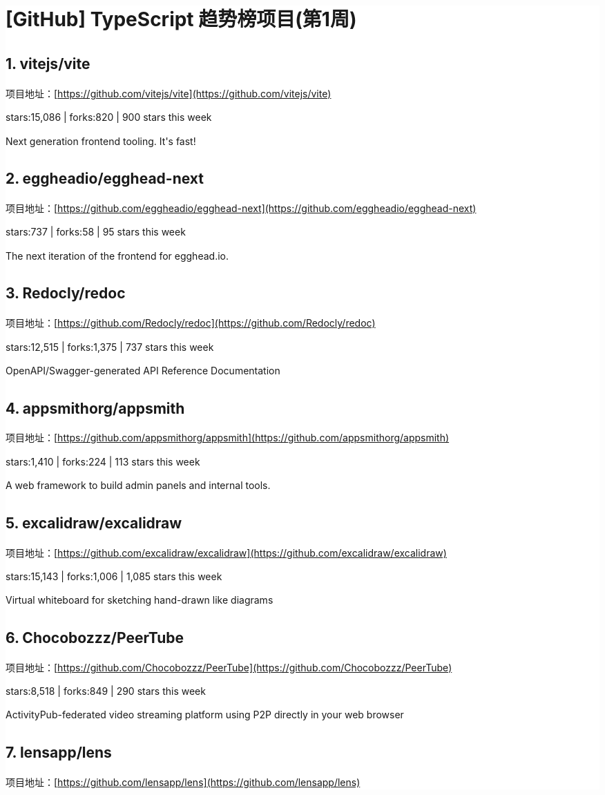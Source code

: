 # [GitHub] TypeScript 趋势榜项目(第1周)
## 1.  vitejs/vite

项目地址：[https://github.com/vitejs/vite](https://github.com/vitejs/vite)

stars:15,086 | forks:820 | 900 stars this week 

Next generation frontend tooling. It's fast!

## 2.  eggheadio/egghead-next

项目地址：[https://github.com/eggheadio/egghead-next](https://github.com/eggheadio/egghead-next)

stars:737 | forks:58 | 95 stars this week 

The next iteration of the frontend for egghead.io.

## 3.  Redocly/redoc

项目地址：[https://github.com/Redocly/redoc](https://github.com/Redocly/redoc)

stars:12,515 | forks:1,375 | 737 stars this week 

OpenAPI/Swagger-generated API Reference Documentation

## 4.  appsmithorg/appsmith

项目地址：[https://github.com/appsmithorg/appsmith](https://github.com/appsmithorg/appsmith)

stars:1,410 | forks:224 | 113 stars this week 

A web framework to build admin panels and internal tools.

## 5.  excalidraw/excalidraw

项目地址：[https://github.com/excalidraw/excalidraw](https://github.com/excalidraw/excalidraw)

stars:15,143 | forks:1,006 | 1,085 stars this week 

Virtual whiteboard for sketching hand-drawn like diagrams

## 6.  Chocobozzz/PeerTube

项目地址：[https://github.com/Chocobozzz/PeerTube](https://github.com/Chocobozzz/PeerTube)

stars:8,518 | forks:849 | 290 stars this week 

ActivityPub-federated video streaming platform using P2P directly in your web browser

## 7.  lensapp/lens

项目地址：[https://github.com/lensapp/lens](https://github.com/lensapp/lens)
